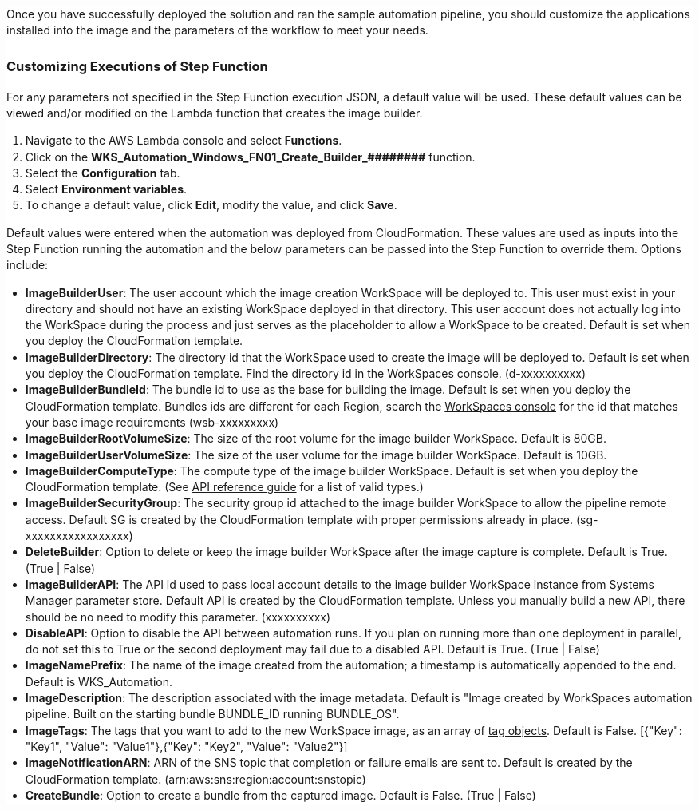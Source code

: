 Once you have successfully deployed the solution and ran the sample automation pipeline, you should customize the applications installed into the image and the parameters of the workflow to meet your needs.

### Customizing Executions of Step Function

For any parameters not specified in the Step Function execution JSON, a default value will be used. These default values can be viewed and/or modified on the Lambda function that creates the image builder.
1.	Navigate to the AWS Lambda console and select **Functions**.
2.	Click on the **WKS_Automation_Windows_FN01_Create_Builder_########** function.
3.	Select the **Configuration** tab.
4.	Select **Environment variables**.
5.	To change a default value, click **Edit**, modify the value, and click **Save**.


Default values were entered when the automation was deployed from CloudFormation. These values are used as inputs into the Step Function running the automation and the below parameters can be passed into the Step Function to override them. Options include:


- **ImageBuilderUser**: The user account which the image creation WorkSpace will be deployed to. This user must exist in your directory and should not have an existing WorkSpace deployed in that directory. This user account does not actually log into the WorkSpace during the process and just serves as the placeholder to allow a WorkSpace to be created. Default is set when you deploy the CloudFormation template.
- **ImageBuilderDirectory**: The directory id that the WorkSpace used to create the image will be deployed to. Default is set when you deploy the CloudFormation template. Find the directory id in the [WorkSpaces console](https://console.aws.amazon.com/workspaces/v2/directories). (d-xxxxxxxxxx)
- **ImageBuilderBundleId**: The bundle id to use as the base for building the image. Default is set when you deploy the CloudFormation template. Bundles ids are different for each Region, search the [WorkSpaces console](https://console.aws.amazon.com/workspaces/v2/bundles) for the id that matches your base image requirements (wsb-xxxxxxxxx)
- **ImageBuilderRootVolumeSize**: The size of the root volume for the image builder WorkSpace. Default is 80GB.
- **ImageBuilderUserVolumeSize**: The size of the user volume for the image builder WorkSpace. Default is 10GB.
- **ImageBuilderComputeType**: The compute type of the image builder WorkSpace. Default is set when you deploy the CloudFormation template. (See [API reference guide](https://docs.aws.amazon.com/workspaces/latest/api/API_WorkspaceProperties.html#WorkSpaces-Type-WorkspaceProperties-ComputeTypeName) for a list of valid types.)
- **ImageBuilderSecurityGroup**: The security group id attached to the image builder WorkSpace to allow the pipeline remote access.  Default SG is created by the CloudFormation template with proper permissions already in place. (sg-xxxxxxxxxxxxxxxxx)
- **DeleteBuilder**: Option to delete or keep the image builder WorkSpace after the image capture is complete. Default is True. (True | False)
- **ImageBuilderAPI**: The API id used to pass local account details to the image builder WorkSpace instance from Systems Manager parameter store. Default API is created by the CloudFormation template. Unless you manually build a new API, there should be no need to modify this parameter. (xxxxxxxxxx)
- **DisableAPI**: Option to disable the API between automation runs. If you plan on running more than one deployment in parallel, do not set this to True or the second deployment may fail due to a disabled API. Default is True. (True | False)
- **ImageNamePrefix**: The name of the image created from the automation; a timestamp is automatically appended to the end. Default is WKS_Automation.
- **ImageDescription**: The description associated with the image metadata. Default is "Image created by WorkSpaces automation pipeline. Built on the starting bundle BUNDLE_ID running BUNDLE_OS".
- **ImageTags**: The tags that you want to add to the new WorkSpace image, as an array of [tag objects](https://docs.aws.amazon.com/workspaces/latest/api/API_CreateWorkspaceImage.html#WorkSpaces-CreateWorkspaceImage-request-Tags). Default is False. [{"Key": "Key1", "Value": "Value1"},{"Key": "Key2", "Value": "Value2"}]
- **ImageNotificationARN**: ARN of the SNS topic that completion or failure emails are sent to. Default is created by the CloudFormation template. (arn:aws:sns:region:account:snstopic)
- **CreateBundle**: Option to create a bundle from the captured image. Default is False. (True | False)